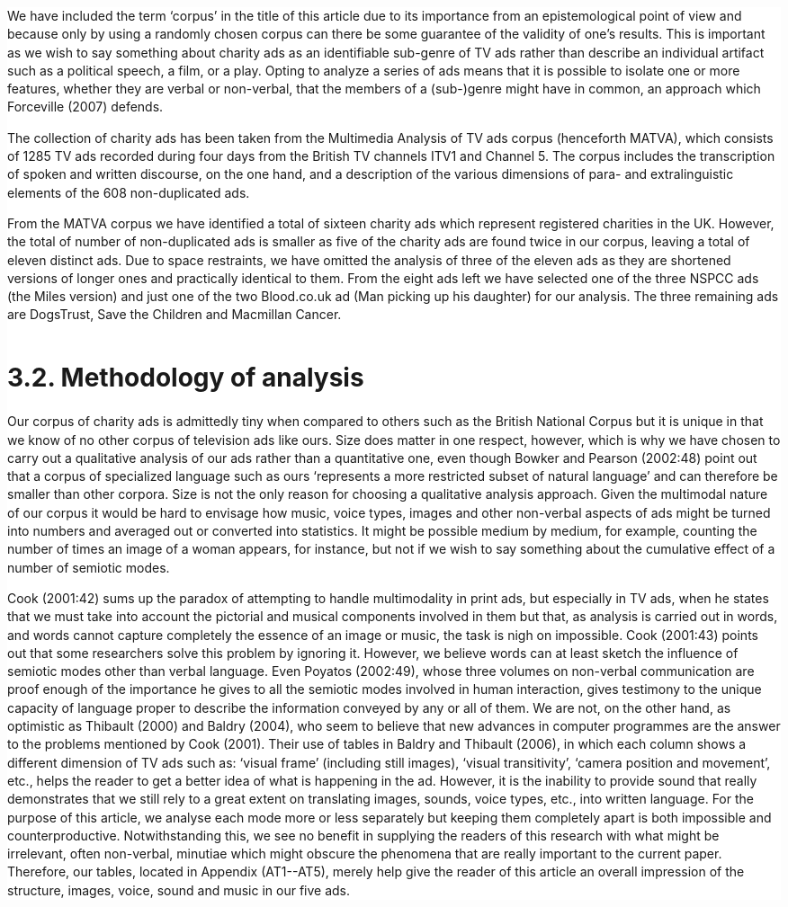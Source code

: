 We have included the term ‘corpus’ in the title of this article due to its importance from an epistemological point of view and because only by using a randomly chosen corpus can there be some guarantee of the validity of one’s results. This is important as we wish to say something about charity ads as an identifiable sub-genre of TV ads rather than describe an individual artifact such as a political speech, a film, or a play. Opting to analyze a series of ads means that it is possible to isolate one or more features, whether they are verbal or non-verbal, that the members of a (sub-)genre might have in common, an approach which Forceville (2007) defends.

The collection of charity ads has been taken from the Multimedia Analysis of TV ads corpus (henceforth MATVA), which consists of 1285 TV ads recorded during four days from the British TV channels ITV1 and Channel 5. The corpus includes the transcription of spoken and written discourse, on the one hand, and a description of the various dimensions of para- and extralinguistic elements of the 608 non-duplicated ads.

From the MATVA corpus we have identified a total of sixteen charity ads which represent registered charities in the UK. However, the total of number of non-duplicated ads is smaller as five of the charity ads are found twice in our corpus, leaving a total of eleven distinct ads. Due to space restraints, we have omitted the analysis of three of the eleven ads as they are shortened versions of longer ones and practically identical to them. From the eight ads left we have selected one of the three NSPCC ads (the Miles version) and just one of the two Blood.co.uk ad (Man picking up his daughter) for our analysis. The three remaining ads are DogsTrust, Save the Children and Macmillan Cancer.

# 3.2. Methodology of analysis

Our corpus of charity ads is admittedly tiny when compared to others such as the British National Corpus but it is unique in that we know of no other corpus of television ads like ours. Size does matter in one respect, however, which is why we have chosen to carry out a qualitative analysis of our ads rather than a quantitative one, even though Bowker and Pearson (2002:48) point out that a corpus of specialized language such as ours ‘represents a more restricted subset of natural language’ and can therefore be smaller than other corpora. Size is not the only reason for choosing a qualitative analysis approach. Given the multimodal nature of our corpus it would be hard to envisage how music, voice types, images and other non-verbal aspects of ads might be turned into numbers and averaged out or converted into statistics. It might be possible medium by medium, for example, counting the number of times an image of a woman appears, for instance, but not if we wish to say something about the cumulative effect of a number of semiotic modes.

Cook (2001:42) sums up the paradox of attempting to handle multimodality in print ads, but especially in TV ads, when he states that we must take into account the pictorial and musical components involved in them but that, as analysis is carried out in words, and words cannot capture completely the essence of an image or music, the task is nigh on impossible. Cook (2001:43) points out that some researchers solve this problem by ignoring it. However, we believe words can at least sketch the influence of semiotic modes other than verbal language. Even Poyatos (2002:49), whose three volumes on non-verbal communication are proof enough of the importance he gives to all the semiotic modes involved in human interaction, gives testimony to the unique capacity of language proper to describe the information conveyed by any or all of them. We are not, on the other hand, as optimistic as Thibault (2000) and Baldry (2004), who seem to believe that new advances in computer programmes are the answer to the problems mentioned by Cook (2001). Their use of tables in Baldry and Thibault (2006), in which each column shows a different dimension of TV ads such as: ‘visual frame’ (including still images), ‘visual transitivity’, ‘camera position and movement’, etc., helps the reader to get a better idea of what is happening in the ad. However, it is the inability to provide sound that really demonstrates that we still rely to a great extent on translating images, sounds, voice types, etc., into written language. For the purpose of this article, we analyse each mode more or less separately but keeping them completely apart is both impossible and counterproductive. Notwithstanding this, we see no benefit in supplying the readers of this research with what might be irrelevant, often non-verbal, minutiae which might obscure the phenomena that are really important to the current paper. Therefore, our tables, located in Appendix (AT1--AT5), merely help give the reader of this article an overall impression of the structure, images, voice, sound and music in our five ads.
